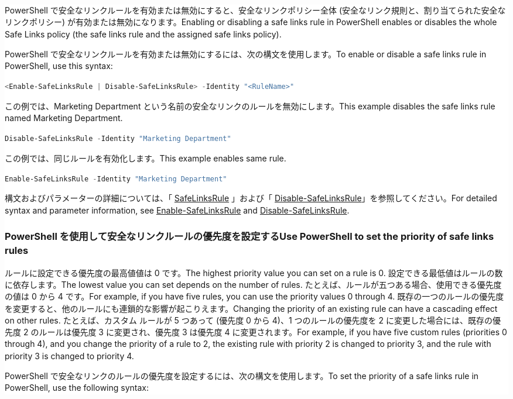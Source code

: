 <span data-ttu-id="f0b76-297">PowerShell で安全なリンクルールを有効または無効にすると、安全なリンクポリシー全体 (安全なリンク規則と、割り当てられた安全なリンクポリシー) が有効または無効になります。</span><span class="sxs-lookup"><span data-stu-id="f0b76-297">Enabling or disabling a safe links rule in PowerShell enables or disables the whole Safe Links policy (the safe links rule and the assigned safe links policy).</span></span>

<span data-ttu-id="f0b76-298">PowerShell で安全なリンクルールを有効または無効にするには、次の構文を使用します。</span><span class="sxs-lookup"><span data-stu-id="f0b76-298">To enable or disable a safe links rule in PowerShell, use this syntax:</span></span>

```PowerShell
<Enable-SafeLinksRule | Disable-SafeLinksRule> -Identity "<RuleName>"
```

<span data-ttu-id="f0b76-299">この例では、Marketing Department という名前の安全なリンクのルールを無効にします。</span><span class="sxs-lookup"><span data-stu-id="f0b76-299">This example disables the safe links rule named Marketing Department.</span></span>

```PowerShell
Disable-SafeLinksRule -Identity "Marketing Department"
```

<span data-ttu-id="f0b76-300">この例では、同じルールを有効化します。</span><span class="sxs-lookup"><span data-stu-id="f0b76-300">This example enables same rule.</span></span>

```PowerShell
Enable-SafeLinksRule -Identity "Marketing Department"
```

<span data-ttu-id="f0b76-301">構文およびパラメーターの詳細については、「 [SafeLinksRule](https://docs.microsoft.com/powershell/module/exchange/enable-safelinksrule) 」および「 [Disable-SafeLinksRule](https://docs.microsoft.com/powershell/module/exchange/disable-safelinksrule)」を参照してください。</span><span class="sxs-lookup"><span data-stu-id="f0b76-301">For detailed syntax and parameter information, see [Enable-SafeLinksRule](https://docs.microsoft.com/powershell/module/exchange/enable-safelinksrule) and [Disable-SafeLinksRule](https://docs.microsoft.com/powershell/module/exchange/disable-safelinksrule).</span></span>

### <a name="use-powershell-to-set-the-priority-of-safe-links-rules"></a><span data-ttu-id="f0b76-302">PowerShell を使用して安全なリンクルールの優先度を設定する</span><span class="sxs-lookup"><span data-stu-id="f0b76-302">Use PowerShell to set the priority of safe links rules</span></span>

<span data-ttu-id="f0b76-303">ルールに設定できる優先度の最高値値は 0 です。</span><span class="sxs-lookup"><span data-stu-id="f0b76-303">The highest priority value you can set on a rule is 0.</span></span> <span data-ttu-id="f0b76-304">設定できる最低値はルールの数に依存します。</span><span class="sxs-lookup"><span data-stu-id="f0b76-304">The lowest value you can set depends on the number of rules.</span></span> <span data-ttu-id="f0b76-305">たとえば、ルールが五つある場合、使用できる優先度の値は 0 から 4 です。</span><span class="sxs-lookup"><span data-stu-id="f0b76-305">For example, if you have five rules, you can use the priority values 0 through 4.</span></span> <span data-ttu-id="f0b76-306">既存の一つのルールの優先度を変更すると、他のルールにも連鎖的な影響が起こりえます。</span><span class="sxs-lookup"><span data-stu-id="f0b76-306">Changing the priority of an existing rule can have a cascading effect on other rules.</span></span> <span data-ttu-id="f0b76-307">たとえば、カスタム ルールが 5 つあって (優先度 0 から 4)、1 つのルールの優先度を 2 に変更した場合には、既存の優先度 2 のルールは優先度 3 に変更され、優先度 3 は優先度 4 に変更されます。</span><span class="sxs-lookup"><span data-stu-id="f0b76-307">For example, if you have five custom rules (priorities 0 through 4), and you change the priority of a rule to 2, the existing rule with priority 2 is changed to priority 3, and the rule with priority 3 is changed to priority 4.</span></span>

<span data-ttu-id="f0b76-308">PowerShell で安全なリンクのルールの優先度を設定するには、次の構文を使用します。</span><span class="sxs-lookup"><span data-stu-id="f0b76-308">To set the priority of a safe links rule in PowerShell, use the following syntax:</span></span>
